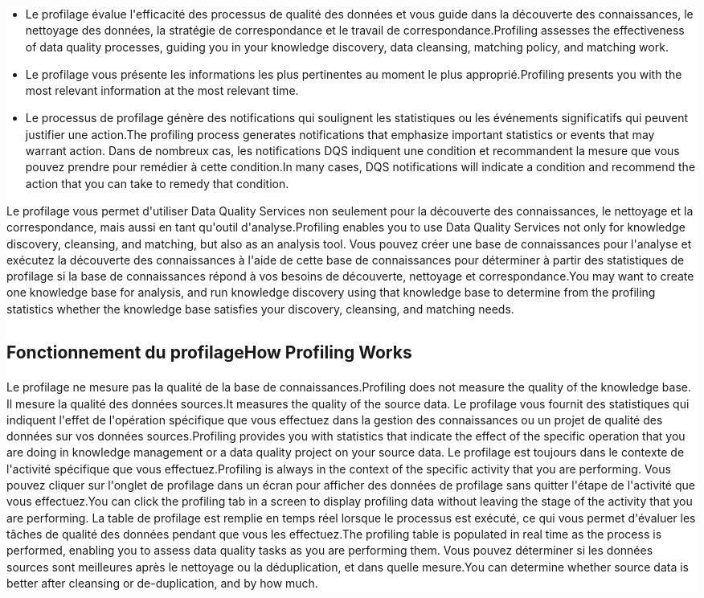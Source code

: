 -   <span data-ttu-id="13e1d-110">Le profilage évalue l'efficacité des processus de qualité des données et vous guide dans la découverte des connaissances, le nettoyage des données, la stratégie de correspondance et le travail de correspondance.</span><span class="sxs-lookup"><span data-stu-id="13e1d-110">Profiling assesses the effectiveness of data quality processes, guiding you in your knowledge discovery, data cleansing, matching policy, and matching work.</span></span>  
  
-   <span data-ttu-id="13e1d-111">Le profilage vous présente les informations les plus pertinentes au moment le plus approprié.</span><span class="sxs-lookup"><span data-stu-id="13e1d-111">Profiling presents you with the most relevant information at the most relevant time.</span></span>  
  
-   <span data-ttu-id="13e1d-112">Le processus de profilage génère des notifications qui soulignent les statistiques ou les événements significatifs qui peuvent justifier une action.</span><span class="sxs-lookup"><span data-stu-id="13e1d-112">The profiling process generates notifications that emphasize important statistics or events that may warrant action.</span></span> <span data-ttu-id="13e1d-113">Dans de nombreux cas, les notifications DQS indiquent une condition et recommandent la mesure que vous pouvez prendre pour remédier à cette condition.</span><span class="sxs-lookup"><span data-stu-id="13e1d-113">In many cases, DQS notifications will indicate a condition and recommend the action that you can take to remedy that condition.</span></span>  
  
 <span data-ttu-id="13e1d-114">Le profilage vous permet d'utiliser Data Quality Services non seulement pour la découverte des connaissances, le nettoyage et la correspondance, mais aussi en tant qu'outil d'analyse.</span><span class="sxs-lookup"><span data-stu-id="13e1d-114">Profiling enables you to use Data Quality Services not only for knowledge discovery, cleansing, and matching, but also as an analysis tool.</span></span> <span data-ttu-id="13e1d-115">Vous pouvez créer une base de connaissances pour l'analyse et exécutez la découverte des connaissances à l'aide de cette base de connaissances pour déterminer à partir des statistiques de profilage si la base de connaissances répond à vos besoins de découverte, nettoyage et correspondance.</span><span class="sxs-lookup"><span data-stu-id="13e1d-115">You may want to create one knowledge base for analysis, and run knowledge discovery using that knowledge base to determine from the profiling statistics whether the knowledge base satisfies your discovery, cleansing, and matching needs.</span></span>  
  
##  <a name="how-profiling-works"></a><a name="How"></a> <span data-ttu-id="13e1d-116">Fonctionnement du profilage</span><span class="sxs-lookup"><span data-stu-id="13e1d-116">How Profiling Works</span></span>  
 <span data-ttu-id="13e1d-117">Le profilage ne mesure pas la qualité de la base de connaissances.</span><span class="sxs-lookup"><span data-stu-id="13e1d-117">Profiling does not measure the quality of the knowledge base.</span></span> <span data-ttu-id="13e1d-118">Il mesure la qualité des données sources.</span><span class="sxs-lookup"><span data-stu-id="13e1d-118">It measures the quality of the source data.</span></span> <span data-ttu-id="13e1d-119">Le profilage vous fournit des statistiques qui indiquent l'effet de l'opération spécifique que vous effectuez dans la gestion des connaissances ou un projet de qualité des données sur vos données sources.</span><span class="sxs-lookup"><span data-stu-id="13e1d-119">Profiling provides you with statistics that indicate the effect of the specific operation that you are doing in knowledge management or a data quality project on your source data.</span></span> <span data-ttu-id="13e1d-120">Le profilage est toujours dans le contexte de l'activité spécifique que vous effectuez.</span><span class="sxs-lookup"><span data-stu-id="13e1d-120">Profiling is always in the context of the specific activity that you are performing.</span></span> <span data-ttu-id="13e1d-121">Vous pouvez cliquer sur l'onglet de profilage dans un écran pour afficher des données de profilage sans quitter l'étape de l'activité que vous effectuez.</span><span class="sxs-lookup"><span data-stu-id="13e1d-121">You can click the profiling tab in a screen to display profiling data without leaving the stage of the activity that you are performing.</span></span> <span data-ttu-id="13e1d-122">La table de profilage est remplie en temps réel lorsque le processus est exécuté, ce qui vous permet d'évaluer les tâches de qualité des données pendant que vous les effectuez.</span><span class="sxs-lookup"><span data-stu-id="13e1d-122">The profiling table is populated in real time as the process is performed, enabling you to assess data quality tasks as you are performing them.</span></span> <span data-ttu-id="13e1d-123">Vous pouvez déterminer si les données sources sont meilleures après le nettoyage ou la déduplication, et dans quelle mesure.</span><span class="sxs-lookup"><span data-stu-id="13e1d-123">You can determine whether source data is better after cleansing or de-duplication, and by how much.</span></span>  
  